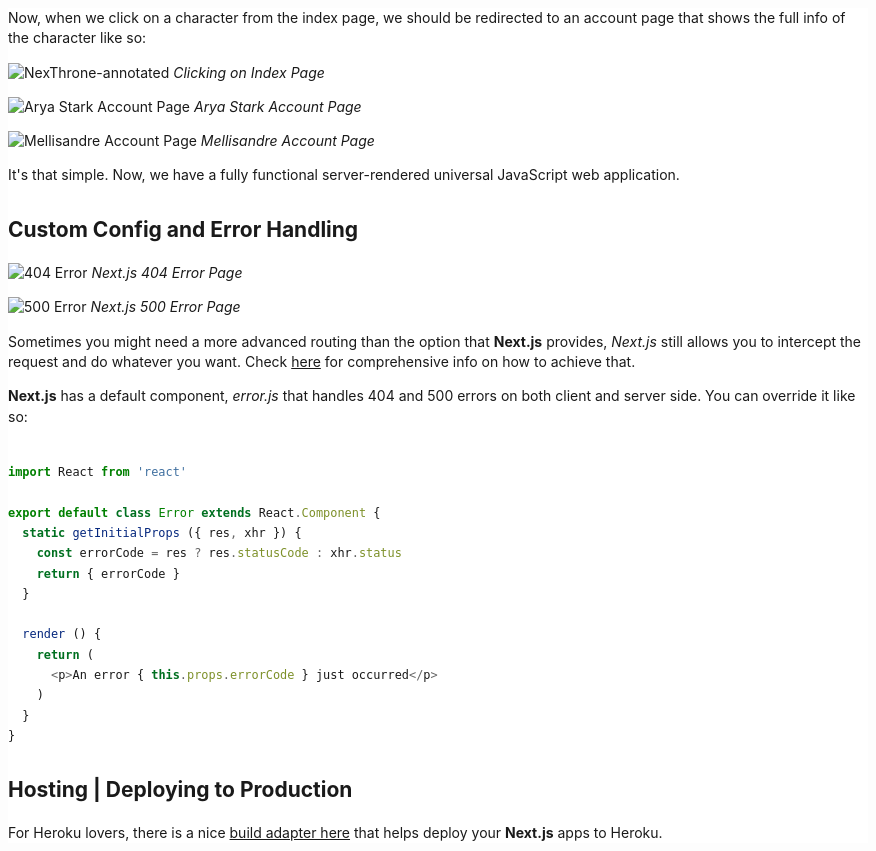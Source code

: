 Now, when we click on a character from the index page, we should be redirected to an account page that shows the full info of the character like so:

![NexThrone-annotated](https://cdn.auth0.com/blog/nexthrone-annotated.png)
_Clicking on Index Page_

![Arya Stark Account Page](https://cdn.auth0.com/blog/aryastark.png)
_Arya Stark Account Page_

![Mellisandre Account Page](https://cdn.auth0.com/blog/mellisandre.png)
_Mellisandre Account Page_

It's that simple. Now, we have a fully functional server-rendered universal JavaScript web application.

## Custom Config and Error Handling

![404 Error](https://cdn.auth0.com/blog/404.png)
_Next.js 404 Error Page_

![500 Error](https://cdn.auth0.com/blog/500.png)
_Next.js 500 Error Page_

Sometimes you might need a more advanced routing than the option that **Next.js** provides, *Next.js* still allows you to intercept the request and do whatever you want. Check [here](https://github.com/zeit/next.js/issues/25) for comprehensive info on how to achieve that.

**Next.js** has a default component, *error.js* that handles 404 and 500 errors on both client and server side. You can override it like so:

```js

import React from 'react'

export default class Error extends React.Component {
  static getInitialProps ({ res, xhr }) {
    const errorCode = res ? res.statusCode : xhr.status
    return { errorCode }
  }

  render () {
    return (
      <p>An error { this.props.errorCode } just occurred</p>
    )
  }
}
```

## Hosting | Deploying to Production

For Heroku lovers, there is a nice [build adapter here](https://github.com/mars/heroku-nextjs) that helps deploy your **Next.js** apps to Heroku.
